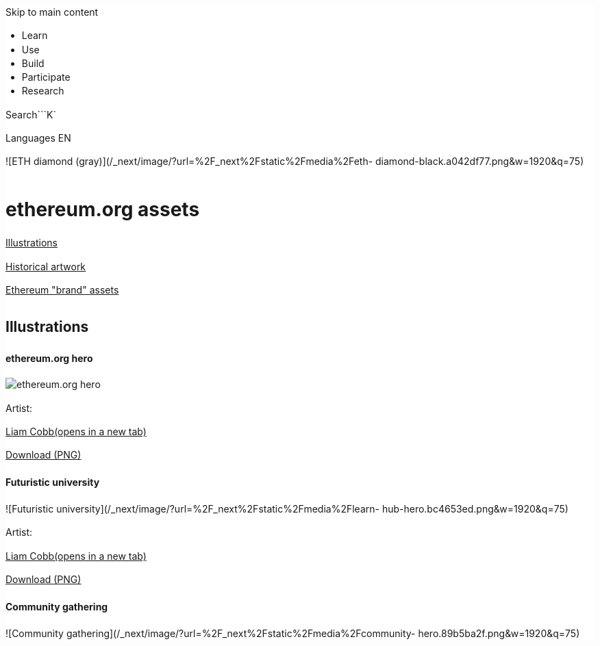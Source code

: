 Skip to main content

[](/en/)

  * Learn
  * Use
  * Build
  * Participate
  * Research

Search```K`

Languages EN

![ETH diamond \(gray\)](/_next/image/?url=%2F_next%2Fstatic%2Fmedia%2Feth-
diamond-black.a042df77.png&w=1920&q=75)

# ethereum.org assets

[Illustrations](/en/assets/#illustrations)

[Historical artwork](/en/assets/#historical)

[Ethereum "brand" assets](/en/assets/#brand)

## Illustrations

#### ethereum.org hero

![ethereum.org
hero](/_next/image/?url=%2F_next%2Fstatic%2Fmedia%2Fhero.94a1ecc4.png&w=1920&q=75)

Artist:

[Liam Cobb(opens in a new tab)](https://liamcobb.com/)

[Download (PNG)](/en/_next/static/media/hero.94a1ecc4.png)

#### Futuristic university

![Futuristic university](/_next/image/?url=%2F_next%2Fstatic%2Fmedia%2Flearn-
hub-hero.bc4653ed.png&w=1920&q=75)

Artist:

[Liam Cobb(opens in a new tab)](https://liamcobb.com/)

[Download (PNG)](/en/_next/static/media/learn-hub-hero.bc4653ed.png)

#### Community gathering

![Community
gathering](/_next/image/?url=%2F_next%2Fstatic%2Fmedia%2Fcommunity-
hero.89b5ba2f.png&w=1920&q=75)
